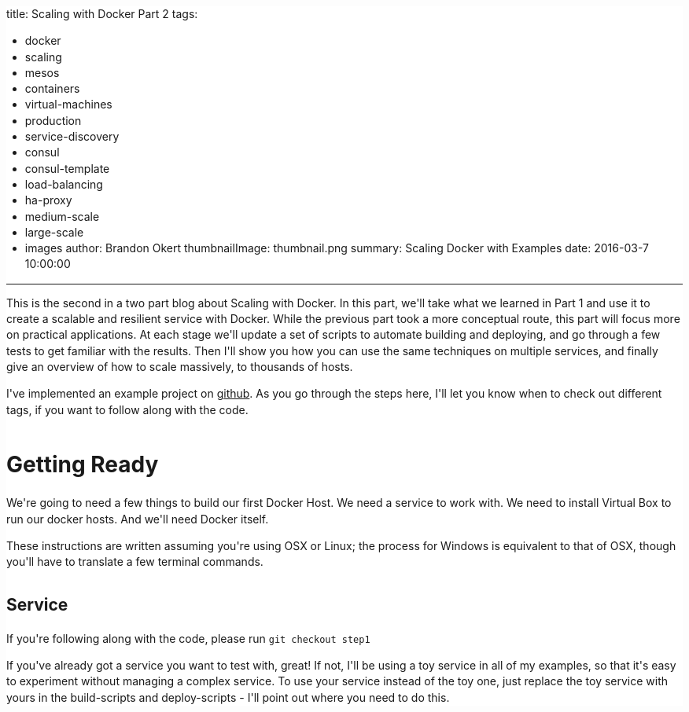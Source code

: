 title: Scaling with Docker Part 2
tags:
  - docker
  - scaling
  - mesos
  - containers
  - virtual-machines
  - production
  - service-discovery
  - consul
  - consul-template
  - load-balancing
  - ha-proxy
  - medium-scale
  - large-scale
  - images
author: Brandon Okert
thumbnailImage: thumbnail.png
summary: Scaling Docker with Examples
date: 2016-03-7 10:00:00
---



This is the second in a two part blog about Scaling with Docker. In this part, we'll take what we learned in Part 1 and use it to create a scalable and resilient service with Docker. While the previous part took a more conceptual route, this part will focus more on practical applications. At each stage we'll update a set of scripts to automate building and deploying, and go through a few tests to get familiar with the results. Then I'll show you how you can use the same techniques on multiple services, and finally give an overview of how to scale massively, to thousands of hosts.

I've implemented an example project on [github](https://github.com/bcokert/scaling-with-docker-example). As you go through the steps here, I'll let you know when to check out different tags, if you want to follow along with the code.

# Getting Ready

We're going to need a few things to build our first Docker Host. We need a service to work with. We need to install Virtual Box to run our docker hosts. And we'll need Docker itself.

These instructions are written assuming you're using OSX or Linux; the process for Windows is equivalent to that of OSX, though you'll have to translate a few terminal commands.

## Service

<p class='follow-prompt'>If you're following along with the code, please run <code>git checkout step1</code></p>

If you've already got a service you want to test with, great! If not, I'll be using a toy service in all of my examples, so that it's easy to experiment without managing a complex service. To use your service instead of the toy one, just replace the toy service with yours in the build-scripts and deploy-scripts - I'll point out where you need to do this.
